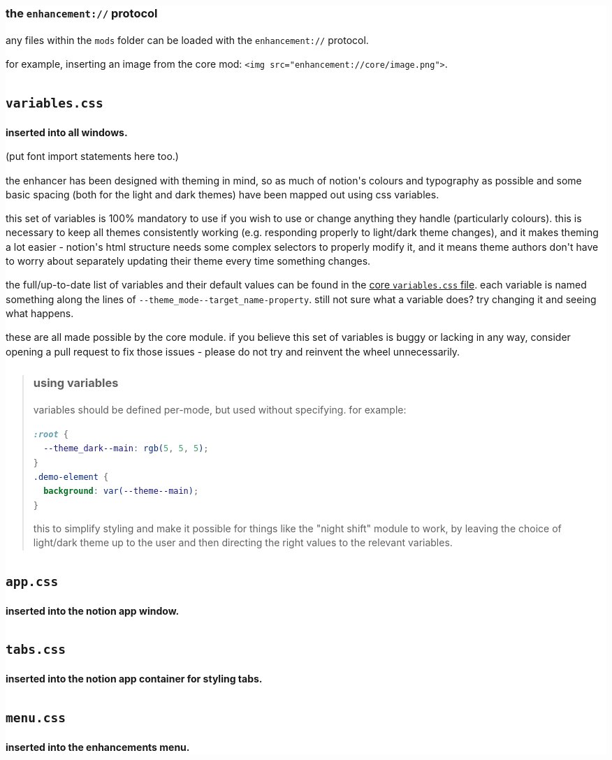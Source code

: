 ### the `enhancement://` protocol

any files within the `mods` folder can be loaded with the `enhancement://` protocol.

for example, inserting an image from the core mod: `<img src="enhancement://core/image.png">`.

## `variables.css`

**inserted into all windows.**

(put font import statements here too.)

the enhancer has been designed with theming in mind, so as much of notion's colours
and typography as possible and some basic spacing (both for the light and dark themes) have been mapped out
using css variables.

this set of variables is 100% mandatory to use if you wish to use or change anything they handle
(particularly colours). this is necessary to keep all themes consistently working
(e.g. responding properly to light/dark theme changes), and it makes theming a lot easier -
notion's html structure needs some complex selectors to properly modify it,
and it means theme authors don't have to worry about separately updating their theme every time something changes.

the full/up-to-date list of variables and their default values can be found in the
[core `variables.css` file](mods/core/variables.css). each variable is named something along the lines of
`--theme_mode--target_name-property`. still not sure what a variable does? try changing it and seeing what happens.

these are all made possible by the core module. if you believe this set of variables is buggy or lacking in any way,
consider opening a pull request to fix those issues - please do not try and reinvent the wheel unnecessarily.

> ### using variables
>
> variables should be defined per-mode, but used without specifying. for example:
>
> ```css
> :root {
>   --theme_dark--main: rgb(5, 5, 5);
> }
> .demo-element {
>   background: var(--theme--main);
> }
> ```
>
> this to simplify styling and make it possible for things like the "night shift" module to work,
> by leaving the choice of light/dark theme up to the user and then directing the right values to
> the relevant variables.

## `app.css`

**inserted into the notion app window.**

## `tabs.css`

**inserted into the notion app container for styling tabs.**

## `menu.css`

**inserted into the enhancements menu.**

